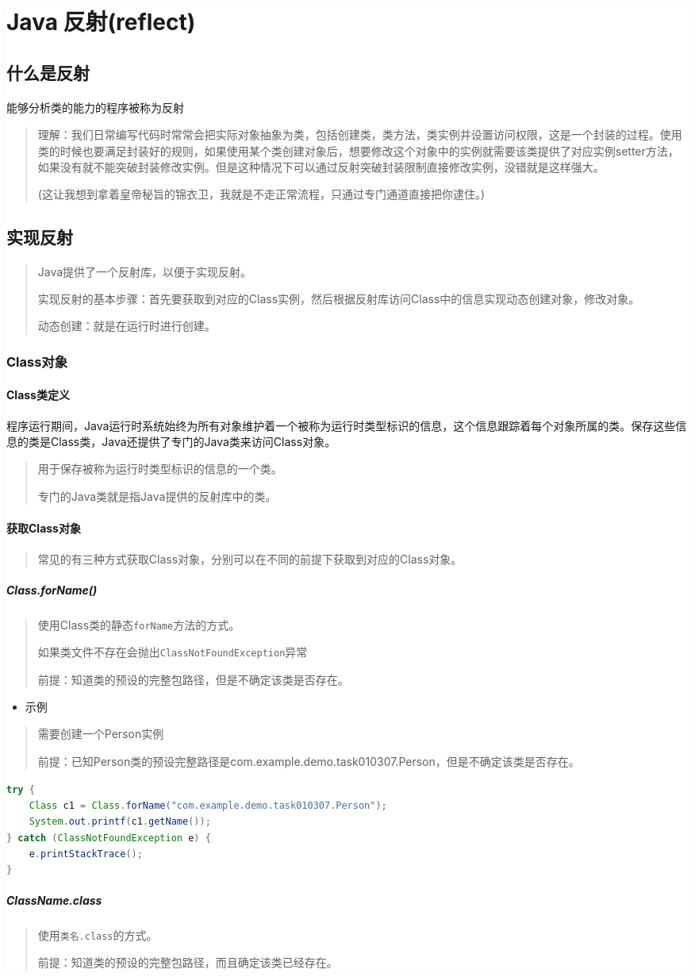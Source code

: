 # Java 反射(reflect)

## 什么是反射
能够分析类的能力的程序被称为反射
> 理解：我们日常编写代码时常常会把实际对象抽象为类，包括创建类，类方法，类实例并设置访问权限，这是一个封装的过程。使用类的时候也要满足封装好的规则，如果使用某个类创建对象后，想要修改这个对象中的实例就需要该类提供了对应实例setter方法，如果没有就不能突破封装修改实例。但是这种情况下可以通过反射突破封装限制直接修改实例，没错就是这样强大。
>
> (这让我想到拿着皇帝秘旨的锦衣卫，我就是不走正常流程，只通过专门通道直接把你逮住。)

## 实现反射
> Java提供了一个反射库，以便于实现反射。
>
> 实现反射的基本步骤：首先要获取到对应的Class实例，然后根据反射库访问Class中的信息实现动态创建对象，修改对象。
>
> 动态创建：就是在运行时进行创建。

### Class对象
#### Class类定义
程序运行期间，Java运行时系统始终为所有对象维护着一个被称为运行时类型标识的信息，这个信息跟踪着每个对象所属的类。保存这些信息的类是Class类，Java还提供了专门的Java类来访问Class对象。
> 用于保存被称为运行时类型标识的信息的一个类。
> 
> 专门的Java类就是指Java提供的反射库中的类。
#### 获取Class对象
> 常见的有三种方式获取Class对象，分别可以在不同的前提下获取到对应的Class对象。

##### Class.forName()
> 使用Class类的静态`forName`方法的方式。
> 
> 如果类文件不存在会抛出`ClassNotFoundException`异常
>
> 前提：知道类的预设的完整包路径，但是不确定该类是否存在。

- 示例
> 需要创建一个Person实例
>
> 前提：已知Person类的预设完整路径是com.example.demo.task010307.Person，但是不确定该类是否存在。
``` java
try {
    Class c1 = Class.forName("com.example.demo.task010307.Person");
    System.out.printf(c1.getName());
} catch (ClassNotFoundException e) {
    e.printStackTrace();
}
```
##### ClassName.class
> 使用`类名.class`的方式。
> 
> 前提：知道类的预设的完整包路径，而且确定该类已经存在。
